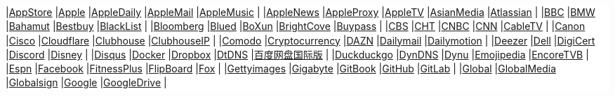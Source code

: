 |[AppStore](https://github.com/Kosette/ios_rule_script/tree/master/rule/Clash/AppStore) |[Apple](https://github.com/Kosette/ios_rule_script/tree/master/rule/Clash/Apple) |[AppleDaily](https://github.com/Kosette/ios_rule_script/tree/master/rule/Clash/AppleDaily) |[AppleMail](https://github.com/Kosette/ios_rule_script/tree/master/rule/Clash/AppleMail) |[AppleMusic](https://github.com/Kosette/ios_rule_script/tree/master/rule/Clash/AppleMusic) |
|[AppleNews](https://github.com/Kosette/ios_rule_script/tree/master/rule/Clash/AppleNews) |[AppleProxy](https://github.com/Kosette/ios_rule_script/tree/master/rule/Clash/AppleProxy) |[AppleTV](https://github.com/Kosette/ios_rule_script/tree/master/rule/Clash/AppleTV) |[AsianMedia](https://github.com/Kosette/ios_rule_script/tree/master/rule/Clash/AsianMedia) |[Atlassian](https://github.com/Kosette/ios_rule_script/tree/master/rule/Clash/Atlassian) |
|[BBC](https://github.com/Kosette/ios_rule_script/tree/master/rule/Clash/BBC) |[BMW](https://github.com/Kosette/ios_rule_script/tree/master/rule/Clash/BMW) |[Bahamut](https://github.com/Kosette/ios_rule_script/tree/master/rule/Clash/Bahamut) |[Bestbuy](https://github.com/Kosette/ios_rule_script/tree/master/rule/Clash/Bestbuy) |[BlackList](https://github.com/Kosette/ios_rule_script/tree/master/rule/Clash/BlackList) |
|[Bloomberg](https://github.com/Kosette/ios_rule_script/tree/master/rule/Clash/Bloomberg) |[Blued](https://github.com/Kosette/ios_rule_script/tree/master/rule/Clash/Blued) |[BoXun](https://github.com/Kosette/ios_rule_script/tree/master/rule/Clash/BoXun) |[BrightCove](https://github.com/Kosette/ios_rule_script/tree/master/rule/Clash/BrightCove) |[Buypass](https://github.com/Kosette/ios_rule_script/tree/master/rule/Clash/Buypass) |
|[CBS](https://github.com/Kosette/ios_rule_script/tree/master/rule/Clash/CBS) |[CHT](https://github.com/Kosette/ios_rule_script/tree/master/rule/Clash/CHT) |[CNBC](https://github.com/Kosette/ios_rule_script/tree/master/rule/Clash/CNBC) |[CNN](https://github.com/Kosette/ios_rule_script/tree/master/rule/Clash/CNN) |[CableTV](https://github.com/Kosette/ios_rule_script/tree/master/rule/Clash/CableTV) |
|[Canon](https://github.com/Kosette/ios_rule_script/tree/master/rule/Clash/Canon) |[Cisco](https://github.com/Kosette/ios_rule_script/tree/master/rule/Clash/Cisco) |[Cloudflare](https://github.com/Kosette/ios_rule_script/tree/master/rule/Clash/Cloudflare) |[Clubhouse](https://github.com/Kosette/ios_rule_script/tree/master/rule/Clash/Clubhouse) |[ClubhouseIP](https://github.com/Kosette/ios_rule_script/tree/master/rule/Clash/ClubhouseIP) |
|[Comodo](https://github.com/Kosette/ios_rule_script/tree/master/rule/Clash/Comodo) |[Cryptocurrency](https://github.com/Kosette/ios_rule_script/tree/master/rule/Clash/Cryptocurrency) |[DAZN](https://github.com/Kosette/ios_rule_script/tree/master/rule/Clash/DAZN) |[Dailymail](https://github.com/Kosette/ios_rule_script/tree/master/rule/Clash/Dailymail) |[Dailymotion](https://github.com/Kosette/ios_rule_script/tree/master/rule/Clash/Dailymotion) |
|[Deezer](https://github.com/Kosette/ios_rule_script/tree/master/rule/Clash/Deezer) |[Dell](https://github.com/Kosette/ios_rule_script/tree/master/rule/Clash/Dell) |[DigiCert](https://github.com/Kosette/ios_rule_script/tree/master/rule/Clash/DigiCert) |[Discord](https://github.com/Kosette/ios_rule_script/tree/master/rule/Clash/Discord) |[Disney](https://github.com/Kosette/ios_rule_script/tree/master/rule/Clash/Disney) |
|[Disqus](https://github.com/Kosette/ios_rule_script/tree/master/rule/Clash/Disqus) |[Docker](https://github.com/Kosette/ios_rule_script/tree/master/rule/Clash/Docker) |[Dropbox](https://github.com/Kosette/ios_rule_script/tree/master/rule/Clash/Dropbox) |[DtDNS](https://github.com/Kosette/ios_rule_script/tree/master/rule/Clash/DtDNS) |[百度网盘国际版](https://github.com/Kosette/ios_rule_script/tree/master/rule/Clash/Dubox) |
|[Duckduckgo](https://github.com/Kosette/ios_rule_script/tree/master/rule/Clash/Duckduckgo) |[DynDNS](https://github.com/Kosette/ios_rule_script/tree/master/rule/Clash/DynDNS) |[Dynu](https://github.com/Kosette/ios_rule_script/tree/master/rule/Clash/Dynu) |[Emojipedia](https://github.com/Kosette/ios_rule_script/tree/master/rule/Clash/Emojipedia) |[EncoreTVB](https://github.com/Kosette/ios_rule_script/tree/master/rule/Clash/EncoreTVB) |
|[Espn](https://github.com/Kosette/ios_rule_script/tree/master/rule/Clash/Espn) |[Facebook](https://github.com/Kosette/ios_rule_script/tree/master/rule/Clash/Facebook) |[FitnessPlus](https://github.com/Kosette/ios_rule_script/tree/master/rule/Clash/FitnessPlus) |[FlipBoard](https://github.com/Kosette/ios_rule_script/tree/master/rule/Clash/FlipBoard) |[Fox](https://github.com/Kosette/ios_rule_script/tree/master/rule/Clash/Fox) |
|[Gettyimages](https://github.com/Kosette/ios_rule_script/tree/master/rule/Clash/Gettyimages) |[Gigabyte](https://github.com/Kosette/ios_rule_script/tree/master/rule/Clash/Gigabyte) |[GitBook](https://github.com/Kosette/ios_rule_script/tree/master/rule/Clash/GitBook) |[GitHub](https://github.com/Kosette/ios_rule_script/tree/master/rule/Clash/GitHub) |[GitLab](https://github.com/Kosette/ios_rule_script/tree/master/rule/Clash/GitLab) |
|[Global](https://github.com/Kosette/ios_rule_script/tree/master/rule/Clash/Global) |[GlobalMedia](https://github.com/Kosette/ios_rule_script/tree/master/rule/Clash/GlobalMedia) |[Globalsign](https://github.com/Kosette/ios_rule_script/tree/master/rule/Clash/Globalsign) |[Google](https://github.com/Kosette/ios_rule_script/tree/master/rule/Clash/Google) |[GoogleDrive](https://github.com/Kosette/ios_rule_script/tree/master/rule/Clash/GoogleDrive) |